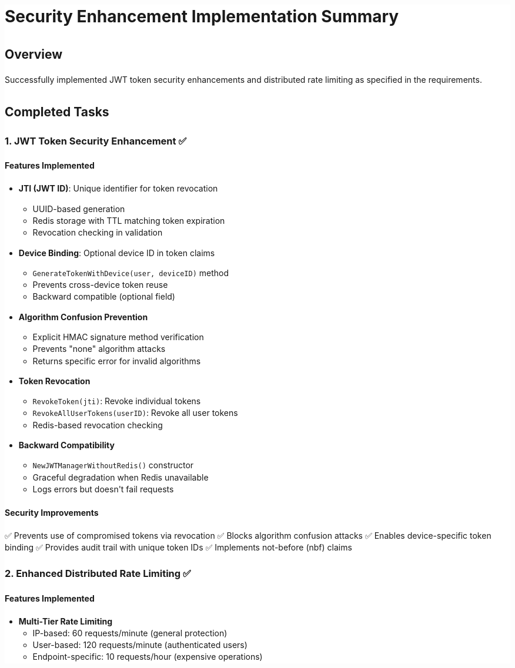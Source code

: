 # Security Enhancement Implementation Summary

## Overview
Successfully implemented JWT token security enhancements and distributed rate limiting as specified in the requirements.

## Completed Tasks

### 1. JWT Token Security Enhancement ✅

#### Features Implemented
- **JTI (JWT ID)**: Unique identifier for token revocation
  - UUID-based generation
  - Redis storage with TTL matching token expiration
  - Revocation checking in validation

- **Device Binding**: Optional device ID in token claims
  - `GenerateTokenWithDevice(user, deviceID)` method
  - Prevents cross-device token reuse
  - Backward compatible (optional field)

- **Algorithm Confusion Prevention**
  - Explicit HMAC signature method verification
  - Prevents "none" algorithm attacks
  - Returns specific error for invalid algorithms

- **Token Revocation**
  - `RevokeToken(jti)`: Revoke individual tokens
  - `RevokeAllUserTokens(userID)`: Revoke all user tokens
  - Redis-based revocation checking

- **Backward Compatibility**
  - `NewJWTManagerWithoutRedis()` constructor
  - Graceful degradation when Redis unavailable
  - Logs errors but doesn't fail requests

#### Security Improvements
✅ Prevents use of compromised tokens via revocation
✅ Blocks algorithm confusion attacks
✅ Enables device-specific token binding
✅ Provides audit trail with unique token IDs
✅ Implements not-before (nbf) claims

### 2. Enhanced Distributed Rate Limiting ✅

#### Features Implemented
- **Multi-Tier Rate Limiting**
  - IP-based: 60 requests/minute (general protection)
  - User-based: 120 requests/minute (authenticated users)
  - Endpoint-specific: 10 requests/hour (expensive operations)
